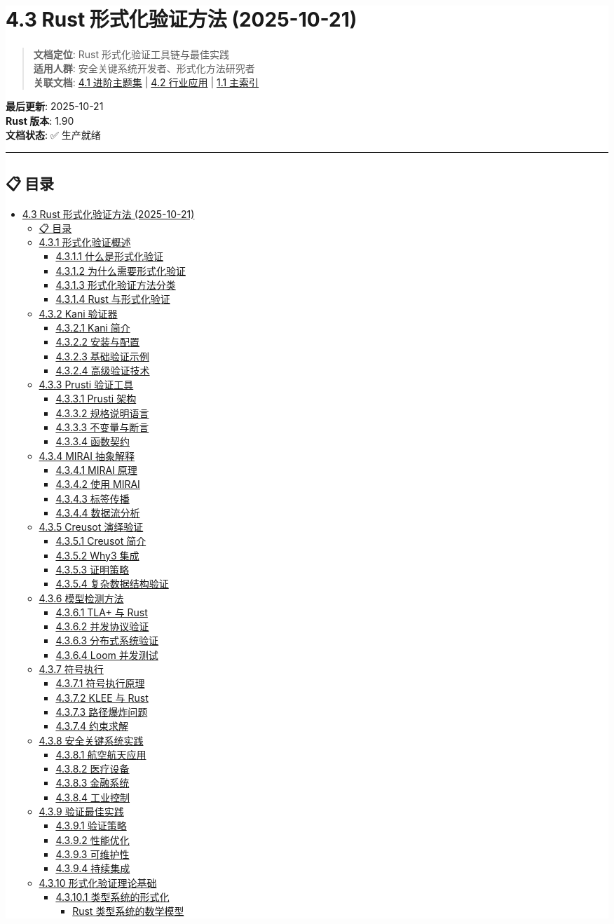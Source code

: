 ﻿# 4.3 Rust 形式化验证方法 (2025-10-21)

> **文档定位**: Rust 形式化验证工具链与最佳实践  
> **适用人群**: 安全关键系统开发者、形式化方法研究者  
> **关联文档**: [4.1 进阶主题集](4.1_进阶主题集.md) | [4.2 行业应用](4.2_跨行业应用分析.md) | [1.1 主索引](../1.1_主索引导航.md)

**最后更新**: 2025-10-21  
**Rust 版本**: 1.90  
**文档状态**: ✅ 生产就绪

---

## 📋 目录

- [4.3 Rust 形式化验证方法 (2025-10-21)](#43-rust-形式化验证方法-2025-10-21)
  - [📋 目录](#-目录)
  - [4.3.1 形式化验证概述](#431-形式化验证概述)
    - [4.3.1.1 什么是形式化验证](#4311-什么是形式化验证)
    - [4.3.1.2 为什么需要形式化验证](#4312-为什么需要形式化验证)
    - [4.3.1.3 形式化验证方法分类](#4313-形式化验证方法分类)
    - [4.3.1.4 Rust 与形式化验证](#4314-rust-与形式化验证)
  - [4.3.2 Kani 验证器](#432-kani-验证器)
    - [4.3.2.1 Kani 简介](#4321-kani-简介)
    - [4.3.2.2 安装与配置](#4322-安装与配置)
    - [4.3.2.3 基础验证示例](#4323-基础验证示例)
    - [4.3.2.4 高级验证技术](#4324-高级验证技术)
  - [4.3.3 Prusti 验证工具](#433-prusti-验证工具)
    - [4.3.3.1 Prusti 架构](#4331-prusti-架构)
    - [4.3.3.2 规格说明语言](#4332-规格说明语言)
    - [4.3.3.3 不变量与断言](#4333-不变量与断言)
    - [4.3.3.4 函数契约](#4334-函数契约)
  - [4.3.4 MIRAI 抽象解释](#434-mirai-抽象解释)
    - [4.3.4.1 MIRAI 原理](#4341-mirai-原理)
    - [4.3.4.2 使用 MIRAI](#4342-使用-mirai)
    - [4.3.4.3 标签传播](#4343-标签传播)
    - [4.3.4.4 数据流分析](#4344-数据流分析)
  - [4.3.5 Creusot 演绎验证](#435-creusot-演绎验证)
    - [4.3.5.1 Creusot 简介](#4351-creusot-简介)
    - [4.3.5.2 Why3 集成](#4352-why3-集成)
    - [4.3.5.3 证明策略](#4353-证明策略)
    - [4.3.5.4 复杂数据结构验证](#4354-复杂数据结构验证)
  - [4.3.6 模型检测方法](#436-模型检测方法)
    - [4.3.6.1 TLA+ 与 Rust](#4361-tla-与-rust)
    - [4.3.6.2 并发协议验证](#4362-并发协议验证)
    - [4.3.6.3 分布式系统验证](#4363-分布式系统验证)
    - [4.3.6.4 Loom 并发测试](#4364-loom-并发测试)
  - [4.3.7 符号执行](#437-符号执行)
    - [4.3.7.1 符号执行原理](#4371-符号执行原理)
    - [4.3.7.2 KLEE 与 Rust](#4372-klee-与-rust)
    - [4.3.7.3 路径爆炸问题](#4373-路径爆炸问题)
    - [4.3.7.4 约束求解](#4374-约束求解)
  - [4.3.8 安全关键系统实践](#438-安全关键系统实践)
    - [4.3.8.1 航空航天应用](#4381-航空航天应用)
    - [4.3.8.2 医疗设备](#4382-医疗设备)
    - [4.3.8.3 金融系统](#4383-金融系统)
    - [4.3.8.4 工业控制](#4384-工业控制)
  - [4.3.9 验证最佳实践](#439-验证最佳实践)
    - [4.3.9.1 验证策略](#4391-验证策略)
    - [4.3.9.2 性能优化](#4392-性能优化)
    - [4.3.9.3 可维护性](#4393-可维护性)
    - [4.3.9.4 持续集成](#4394-持续集成)
  - [4.3.10 形式化验证理论基础](#4310-形式化验证理论基础)
    - [4.3.10.1 类型系统的形式化](#43101-类型系统的形式化)
      - [Rust 类型系统的数学模型](#rust-类型系统的数学模型)